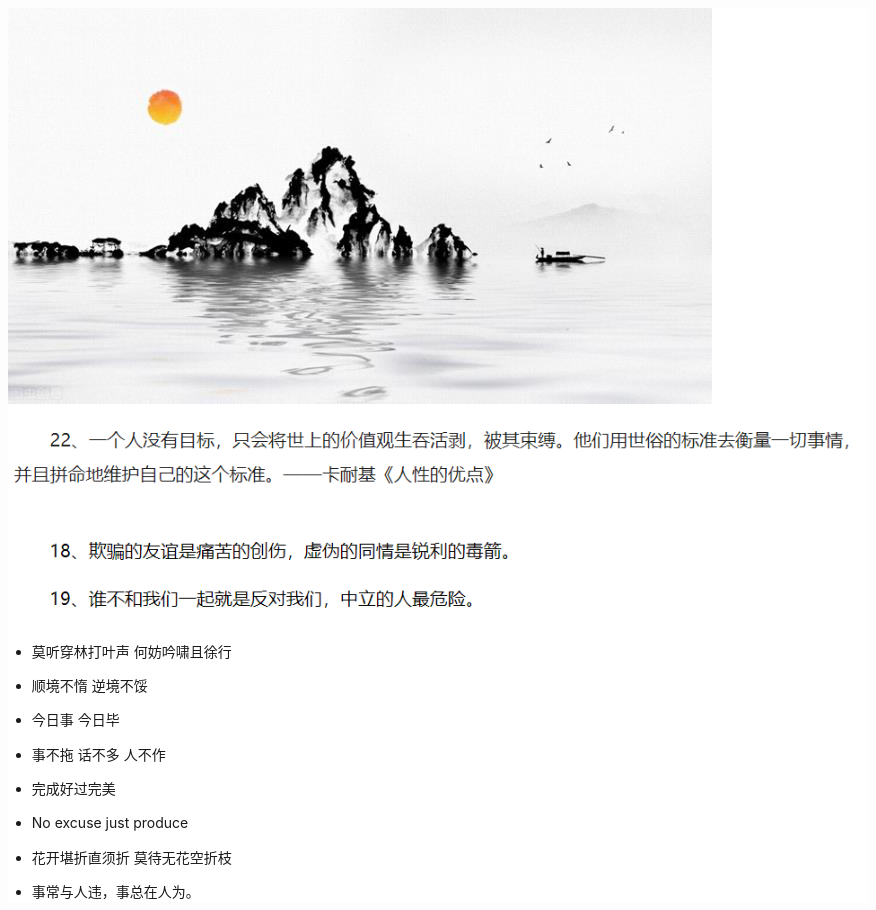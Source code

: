 >  
>
![](../../assets/066_格言名言_001.png) 
>
>  
>
![](../../assets/066_格言名言_002.png) 

-   莫听穿林打叶声 何妨吟啸且徐行

-   顺境不惰 逆境不馁

-   今日事 今日毕

-   事不拖 话不多 人不作

-   完成好过完美

-   No excuse just produce

-   花开堪折直须折 莫待无花空折枝

-   事常与人违，事总在人为。
